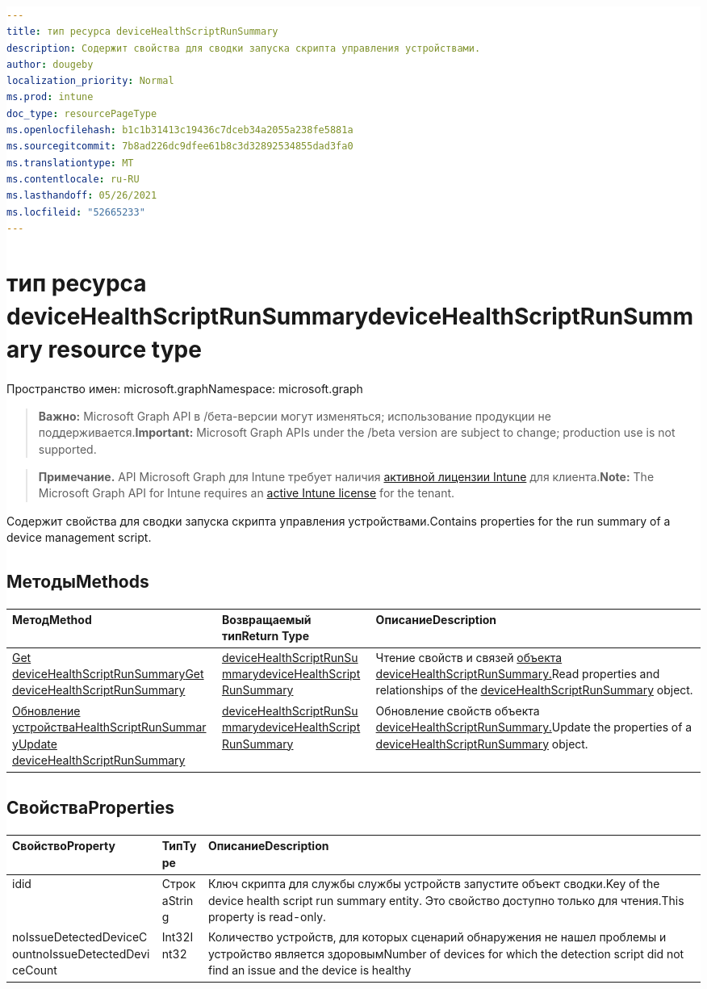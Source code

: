 ```yaml
---
title: тип ресурса deviceHealthScriptRunSummary
description: Содержит свойства для сводки запуска скрипта управления устройствами.
author: dougeby
localization_priority: Normal
ms.prod: intune
doc_type: resourcePageType
ms.openlocfilehash: b1c1b31413c19436c7dceb34a2055a238fe5881a
ms.sourcegitcommit: 7b8ad226dc9dfee61b8c3d32892534855dad3fa0
ms.translationtype: MT
ms.contentlocale: ru-RU
ms.lasthandoff: 05/26/2021
ms.locfileid: "52665233"
---
```

# <a name="devicehealthscriptrunsummary-resource-type"></a><span data-ttu-id="a4c09-103">тип ресурса deviceHealthScriptRunSummary</span><span class="sxs-lookup"><span data-stu-id="a4c09-103">deviceHealthScriptRunSummary resource type</span></span>

<span data-ttu-id="a4c09-104">Пространство имен: microsoft.graph</span><span class="sxs-lookup"><span data-stu-id="a4c09-104">Namespace: microsoft.graph</span></span>

> <span data-ttu-id="a4c09-105">**Важно:** Microsoft Graph API в /бета-версии могут изменяться; использование продукции не поддерживается.</span><span class="sxs-lookup"><span data-stu-id="a4c09-105">**Important:** Microsoft Graph APIs under the /beta version are subject to change; production use is not supported.</span></span>

> <span data-ttu-id="a4c09-106">**Примечание.** API Microsoft Graph для Intune требует наличия [активной лицензии Intune](https://go.microsoft.com/fwlink/?linkid=839381) для клиента.</span><span class="sxs-lookup"><span data-stu-id="a4c09-106">**Note:** The Microsoft Graph API for Intune requires an [active Intune license](https://go.microsoft.com/fwlink/?linkid=839381) for the tenant.</span></span>

<span data-ttu-id="a4c09-107">Содержит свойства для сводки запуска скрипта управления устройствами.</span><span class="sxs-lookup"><span data-stu-id="a4c09-107">Contains properties for the run summary of a device management script.</span></span>

## <a name="methods"></a><span data-ttu-id="a4c09-108">Методы</span><span class="sxs-lookup"><span data-stu-id="a4c09-108">Methods</span></span>
|<span data-ttu-id="a4c09-109">Метод</span><span class="sxs-lookup"><span data-stu-id="a4c09-109">Method</span></span>|<span data-ttu-id="a4c09-110">Возвращаемый тип</span><span class="sxs-lookup"><span data-stu-id="a4c09-110">Return Type</span></span>|<span data-ttu-id="a4c09-111">Описание</span><span class="sxs-lookup"><span data-stu-id="a4c09-111">Description</span></span>|
|:---|:---|:---|
|[<span data-ttu-id="a4c09-112">Get deviceHealthScriptRunSummary</span><span class="sxs-lookup"><span data-stu-id="a4c09-112">Get deviceHealthScriptRunSummary</span></span>](../api/intune-devices-devicehealthscriptrunsummary-get.md)|[<span data-ttu-id="a4c09-113">deviceHealthScriptRunSummary</span><span class="sxs-lookup"><span data-stu-id="a4c09-113">deviceHealthScriptRunSummary</span></span>](../resources/intune-devices-devicehealthscriptrunsummary.md)|<span data-ttu-id="a4c09-114">Чтение свойств и связей [объекта deviceHealthScriptRunSummary.](../resources/intune-devices-devicehealthscriptrunsummary.md)</span><span class="sxs-lookup"><span data-stu-id="a4c09-114">Read properties and relationships of the [deviceHealthScriptRunSummary](../resources/intune-devices-devicehealthscriptrunsummary.md) object.</span></span>|
|[<span data-ttu-id="a4c09-115">Обновление устройстваHealthScriptRunSummary</span><span class="sxs-lookup"><span data-stu-id="a4c09-115">Update deviceHealthScriptRunSummary</span></span>](../api/intune-devices-devicehealthscriptrunsummary-update.md)|[<span data-ttu-id="a4c09-116">deviceHealthScriptRunSummary</span><span class="sxs-lookup"><span data-stu-id="a4c09-116">deviceHealthScriptRunSummary</span></span>](../resources/intune-devices-devicehealthscriptrunsummary.md)|<span data-ttu-id="a4c09-117">Обновление свойств объекта [deviceHealthScriptRunSummary.](../resources/intune-devices-devicehealthscriptrunsummary.md)</span><span class="sxs-lookup"><span data-stu-id="a4c09-117">Update the properties of a [deviceHealthScriptRunSummary](../resources/intune-devices-devicehealthscriptrunsummary.md) object.</span></span>|

## <a name="properties"></a><span data-ttu-id="a4c09-118">Свойства</span><span class="sxs-lookup"><span data-stu-id="a4c09-118">Properties</span></span>
|<span data-ttu-id="a4c09-119">Свойство</span><span class="sxs-lookup"><span data-stu-id="a4c09-119">Property</span></span>|<span data-ttu-id="a4c09-120">Тип</span><span class="sxs-lookup"><span data-stu-id="a4c09-120">Type</span></span>|<span data-ttu-id="a4c09-121">Описание</span><span class="sxs-lookup"><span data-stu-id="a4c09-121">Description</span></span>|
|:---|:---|:---|
|<span data-ttu-id="a4c09-122">id</span><span class="sxs-lookup"><span data-stu-id="a4c09-122">id</span></span>|<span data-ttu-id="a4c09-123">Строка</span><span class="sxs-lookup"><span data-stu-id="a4c09-123">String</span></span>|<span data-ttu-id="a4c09-124">Ключ скрипта для службы службы устройств запустите объект сводки.</span><span class="sxs-lookup"><span data-stu-id="a4c09-124">Key of the device health script run summary entity.</span></span> <span data-ttu-id="a4c09-125">Это свойство доступно только для чтения.</span><span class="sxs-lookup"><span data-stu-id="a4c09-125">This property is read-only.</span></span>|
|<span data-ttu-id="a4c09-126">noIssueDetectedDeviceCount</span><span class="sxs-lookup"><span data-stu-id="a4c09-126">noIssueDetectedDeviceCount</span></span>|<span data-ttu-id="a4c09-127">Int32</span><span class="sxs-lookup"><span data-stu-id="a4c09-127">Int32</span></span>|<span data-ttu-id="a4c09-128">Количество устройств, для которых сценарий обнаружения не нашел проблемы и устройство является здоровым</span><span class="sxs-lookup"><span data-stu-id="a4c09-128">Number of devices for which the detection script did not find an issue and the device is healthy</span></span>|